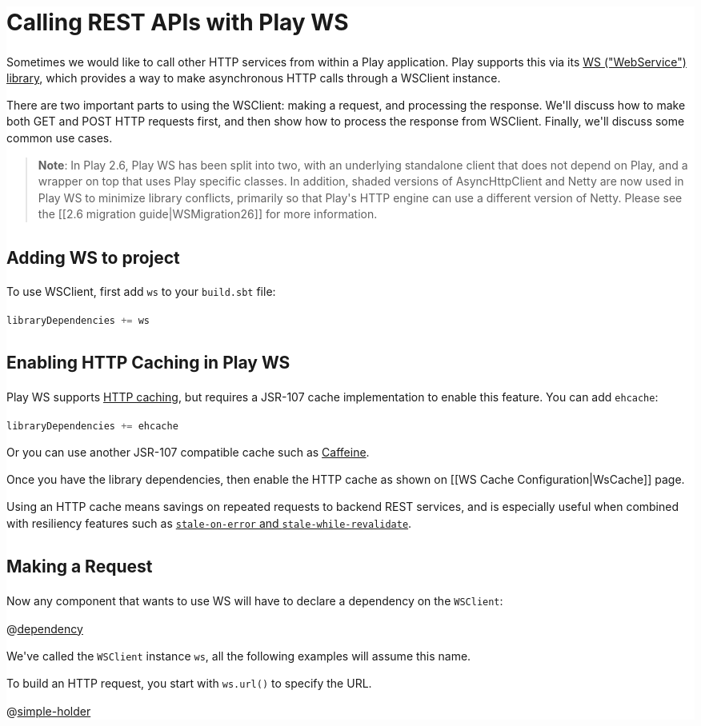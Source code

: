 

# Calling REST APIs with Play WS

Sometimes we would like to call other HTTP services from within a Play application. Play supports this via its [WS ("WebService") library](api/scala/play/api/libs/ws/index.html), which provides a way to make asynchronous HTTP calls through a WSClient instance.

There are two important parts to using the WSClient: making a request, and processing the response.  We'll discuss how to make both GET and POST HTTP requests first, and then show how to process the response from WSClient.  Finally, we'll discuss some common use cases.

> **Note**: In Play 2.6, Play WS has been split into two, with an underlying standalone client that does not depend on Play, and a wrapper on top that uses Play specific classes.  In addition, shaded versions of AsyncHttpClient and Netty are now used in Play WS to minimize library conflicts, primarily so that Play's HTTP engine can use a different version of Netty.  Please see the [[2.6 migration guide|WSMigration26]] for more information.

## Adding WS to project

To use WSClient, first add `ws` to your `build.sbt` file:

```scala
libraryDependencies += ws
```

## Enabling HTTP Caching in Play WS

Play WS supports [HTTP caching](https://tools.ietf.org/html/rfc7234), but requires a JSR-107 cache implementation to enable this feature.  You can add `ehcache`:

```scala
libraryDependencies += ehcache
```

Or you can use another JSR-107 compatible cache such as [Caffeine](https://github.com/ben-manes/caffeine/wiki/JCache).

Once you have the library dependencies, then enable the HTTP cache as shown on [[WS Cache Configuration|WsCache]] page.

Using an HTTP cache means savings on repeated requests to backend REST services, and is especially useful when combined with resiliency features such as [`stale-on-error` and `stale-while-revalidate`](https://tools.ietf.org/html/rfc5861).

## Making a Request

Now any component that wants to use WS will have to declare a dependency on the `WSClient`:

@[dependency](code/ScalaWSSpec.scala)

We've called the `WSClient` instance `ws`, all the following examples will assume this name.

To build an HTTP request, you start with `ws.url()` to specify the URL.

@[simple-holder](code/ScalaWSSpec.scala)
